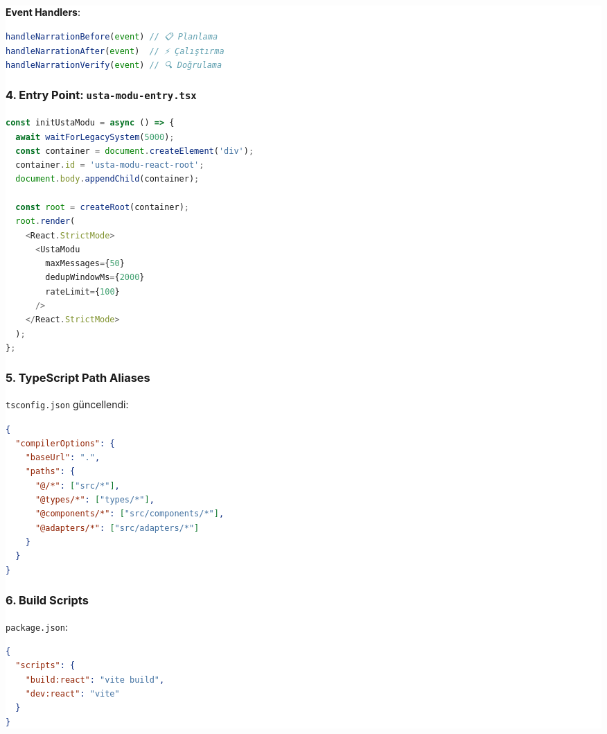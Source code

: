 **Event Handlers**:
```typescript
handleNarrationBefore(event) // 📋 Planlama
handleNarrationAfter(event)  // ⚡ Çalıştırma  
handleNarrationVerify(event) // 🔍 Doğrulama
```

### 4. Entry Point: `usta-modu-entry.tsx`

```typescript
const initUstaModu = async () => {
  await waitForLegacySystem(5000);
  const container = document.createElement('div');
  container.id = 'usta-modu-react-root';
  document.body.appendChild(container);
  
  const root = createRoot(container);
  root.render(
    <React.StrictMode>
      <UstaModu 
        maxMessages={50}
        dedupWindowMs={2000}
        rateLimit={100}
      />
    </React.StrictMode>
  );
};
```

### 5. TypeScript Path Aliases

`tsconfig.json` güncellendi:
```json
{
  "compilerOptions": {
    "baseUrl": ".",
    "paths": {
      "@/*": ["src/*"],
      "@types/*": ["types/*"],
      "@components/*": ["src/components/*"],
      "@adapters/*": ["src/adapters/*"]
    }
  }
}
```

### 6. Build Scripts

`package.json`:
```json
{
  "scripts": {
    "build:react": "vite build",
    "dev:react": "vite"
  }
}
```

